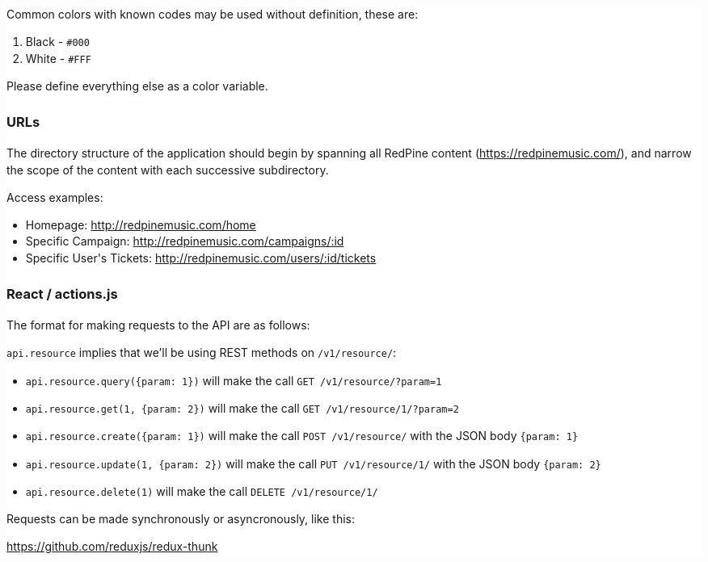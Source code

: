 Common colors with known codes may be used without definition, these are:
1. Black - `#000`
2. White - `#FFF`

Please define everything else as a color variable.

### URLs

The directory structure of the application should begin by spanning all RedPine content (https://redpinemusic.com/), and narrow the scope of the content with each successive subdirectory.

Access examples:
 * Homepage: http://redpinemusic.com/home
 * Specific Campaign: http://redpinemusic.com/campaigns/:id
 * Specific User's Tickets: http://redpinemusic.com/users/:id/tickets


### React / actions.js

The format for making requests to the API are as follows:

`api.resource` implies that we’ll be using REST methods on `/v1/resource/`:

- `api.resource.query({param: 1})` will make the call `GET /v1/resource/?param=1`

- `api.resource.get(1, {param: 2})` will make the call `GET /v1/resource/1/?param=2`

- `api.resource.create({param: 1})` will make the call `POST /v1/resource/` with the JSON body `{param: 1}`

- `api.resource.update(1, {param: 2})` will make the call `PUT /v1/resource/1/` with the JSON body `{param: 2}`

- `api.resource.delete(1)` will make the call `DELETE /v1/resource/1/`

Requests can be made synchronously or asyncronously, like this:

https://github.com/reduxjs/redux-thunk

